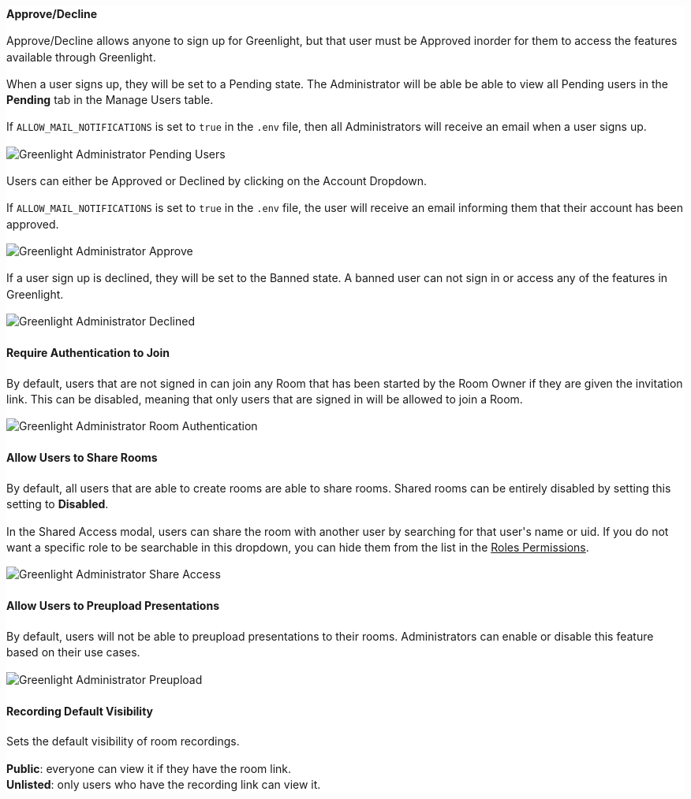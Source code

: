 **Approve/Decline**

Approve/Decline allows anyone to sign up for Greenlight, but that user must be Approved inorder for them to access the features available through Greenlight. 

When a user signs up, they will be set to a Pending state. The Administrator will be able be able to view all Pending users in the **Pending** tab in the Manage Users table.

If `ALLOW_MAIL_NOTIFICATIONS` is set to `true` in the `.env` file, then all Administrators will receive an email when a user signs up.

![Greenlight Administrator Pending Users](/img/greenlight/admin_pending_users.png)

Users can either be Approved or Declined by clicking on the Account Dropdown. 

If `ALLOW_MAIL_NOTIFICATIONS` is set to `true` in the `.env` file, the user will receive an email informing them that their account has been approved.

![Greenlight Administrator Approve](/img/greenlight/admin_approve.png)

If a user sign up is declined, they will be set to the Banned state. A banned user can not sign in or access any of the features in Greenlight.

![Greenlight Administrator Declined](/img/greenlight/admin_decline.png)

#### Require Authentication to Join

By default, users that are not signed in can join any Room that has been started by the Room Owner if they are given the invitation link. This can be disabled, meaning that only users that are signed in will be allowed to join a Room. 

![Greenlight Administrator Room Authentication](/img/greenlight/admin_room_auth.png)

#### Allow Users to Share Rooms

By default, all users that are able to create rooms are able to share rooms. Shared rooms can be entirely disabled by setting this setting to **Disabled**.

In the Shared Access modal, users can share the room with another user by searching for that user's name or uid. If you do not want a specific role to be searchable in this dropdown, you can hide them from the list in the [Roles Permissions](#editing-an-existing-role).

![Greenlight Administrator Share Access](/img/greenlight/admin_share_access.png)

#### Allow Users to Preupload Presentations

By default, users will not be able to preupload presentations to their rooms. Administrators can enable or disable this feature based on their use cases. 

![Greenlight Administrator Preupload](/img/greenlight/admin_preupload.png)

#### Recording Default Visibility

Sets the default visibility of room recordings. 

**Public**: everyone can view it if they have the room link.<br/>
**Unlisted**: only users who have the recording link can view it.

